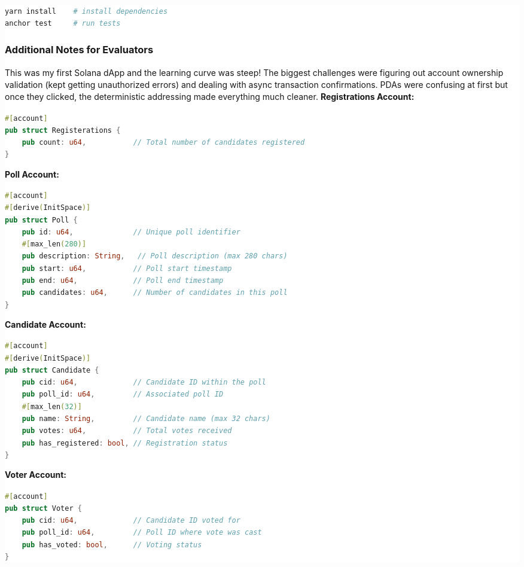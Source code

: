 ```bash
yarn install    # install dependencies
anchor test     # run tests
```

### Additional Notes for Evaluators

This was my first Solana dApp and the learning curve was steep! The biggest challenges were figuring out account ownership validation (kept getting unauthorized errors) and dealing with async transaction confirmations. PDAs were confusing at first but once they clicked, the deterministic addressing made everything much cleaner.
**Registrations Account:**

```rust
#[account]
pub struct Registerations {
    pub count: u64,           // Total number of candidates registered
}
```

**Poll Account:**

```rust
#[account]
#[derive(InitSpace)]
pub struct Poll {
    pub id: u64,              // Unique poll identifier
    #[max_len(280)]
    pub description: String,   // Poll description (max 280 chars)
    pub start: u64,           // Poll start timestamp
    pub end: u64,             // Poll end timestamp
    pub candidates: u64,      // Number of candidates in this poll
}
```

**Candidate Account:**

```rust
#[account]
#[derive(InitSpace)]
pub struct Candidate {
    pub cid: u64,             // Candidate ID within the poll
    pub poll_id: u64,         // Associated poll ID
    #[max_len(32)]
    pub name: String,         // Candidate name (max 32 chars)
    pub votes: u64,           // Total votes received
    pub has_registered: bool, // Registration status
}
```

**Voter Account:**

```rust
#[account]
pub struct Voter {
    pub cid: u64,             // Candidate ID voted for
    pub poll_id: u64,         // Poll ID where vote was cast
    pub has_voted: bool,      // Voting status
}
```
